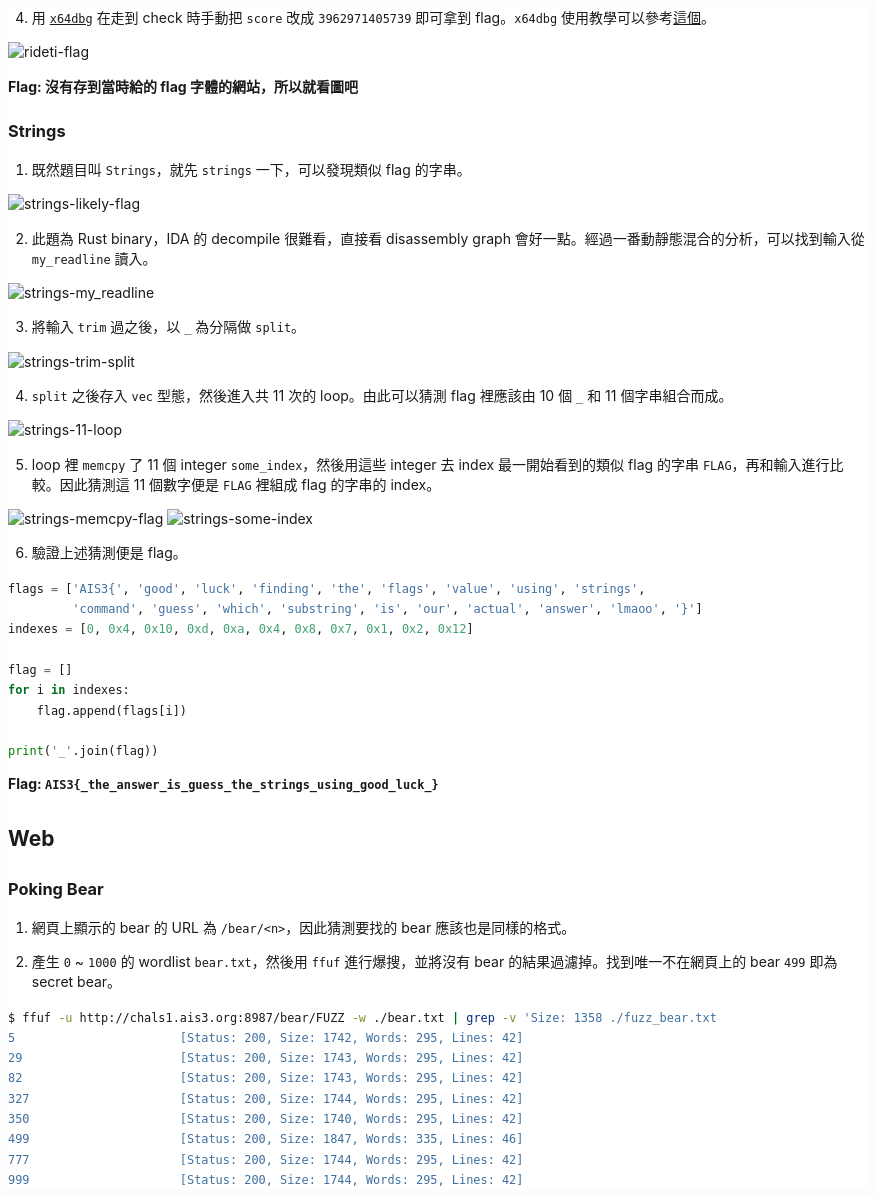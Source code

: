 4. 用 [`x64dbg`](https://x64dbg.com) 在走到 check 時手動把 `score` 改成 `3962971405739` 即可拿到 flag。`x64dbg` 使用教學可以參考[這個](https://morosedog.gitlab.io/categories/x64dbg/page/4/)。

<img width="727" alt="rideti-flag" src="https://user-images.githubusercontent.com/38059464/176876978-cc14e03d-32e7-4929-a672-fb5082393f18.png">

**Flag: 沒有存到當時給的 flag 字體的網站，所以就看圖吧**


### Strings

1. 既然題目叫 `Strings`，就先 `strings` 一下，可以發現類似 flag 的字串。
<img width="800" alt="strings-likely-flag" src="https://user-images.githubusercontent.com/38059464/176866947-dc777d95-7e64-4370-8867-af7e0cdb2558.png">

2. 此題為 Rust binary，IDA 的 decompile 很難看，直接看 disassembly graph 會好一點。經過一番動靜態混合的分析，可以找到輸入從 `my_readline` 讀入。
<img width="747" alt="strings-my_readline" src="https://user-images.githubusercontent.com/38059464/176865770-f7527f18-a247-4ba3-9172-9b24ae662d08.png">

3. 將輸入 `trim` 過之後，以 `_` 為分隔做 `split`。
<img width="800" alt="strings-trim-split" src="https://user-images.githubusercontent.com/38059464/176866068-7bb79a10-e436-4428-80f1-38a989767843.png">

4. `split` 之後存入 `vec` 型態，然後進入共 11 次的 loop。由此可以猜測 flag 裡應該由 10 個 `_` 和 11 個字串組合而成。

<img width="759" alt="strings-11-loop" src="https://user-images.githubusercontent.com/38059464/176867065-ed4d987a-c9c4-4366-8e9e-b503cfe1e413.png">

5. loop 裡 `memcpy` 了 11 個 integer `some_index`，然後用這些 integer 去 index 最一開始看到的類似 flag 的字串 `FLAG`，再和輸入進行比較。因此猜測這 11 個數字便是 `FLAG` 裡組成 flag 的字串的 index。

<img width="800" alt="strings-memcpy-flag" src="https://user-images.githubusercontent.com/38059464/176867668-cc0d418b-b9a6-4b2b-bf74-fcfb4206f8ff.png">

<img width="348" alt="strings-some-index" src="https://user-images.githubusercontent.com/38059464/176869148-23affeb7-168a-4652-9f0f-9d58fc3b7a49.png">

6. 驗證上述猜測便是 flag。

```python
flags = ['AIS3{', 'good', 'luck', 'finding', 'the', 'flags', 'value', 'using', 'strings',
         'command', 'guess', 'which', 'substring', 'is', 'our', 'actual', 'answer', 'lmaoo', '}']
indexes = [0, 0x4, 0x10, 0xd, 0xa, 0x4, 0x8, 0x7, 0x1, 0x2, 0x12]

flag = []
for i in indexes:
    flag.append(flags[i])

print('_'.join(flag))
```

**Flag: `AIS3{_the_answer_is_guess_the_strings_using_good_luck_}`**

## Web
### Poking Bear

1. 網頁上顯示的 bear 的 URL 為 `/bear/<n>`，因此猜測要找的 bear 應該也是同樣的格式。

2. 產生 `0` ~ `1000` 的 wordlist `bear.txt`，然後用 `ffuf` 進行爆搜，並將沒有 bear 的結果過濾掉。找到唯一不在網頁上的 bear `499` 即為 secret bear。
```bash
$ ffuf -u http://chals1.ais3.org:8987/bear/FUZZ -w ./bear.txt | grep -v 'Size: 1358 ./fuzz_bear.txt
5                       [Status: 200, Size: 1742, Words: 295, Lines: 42]
29                      [Status: 200, Size: 1743, Words: 295, Lines: 42]
82                      [Status: 200, Size: 1743, Words: 295, Lines: 42]
327                     [Status: 200, Size: 1744, Words: 295, Lines: 42]
350                     [Status: 200, Size: 1740, Words: 295, Lines: 42]
499                     [Status: 200, Size: 1847, Words: 335, Lines: 46]
777                     [Status: 200, Size: 1744, Words: 295, Lines: 42]
999                     [Status: 200, Size: 1744, Words: 295, Lines: 42]
```
